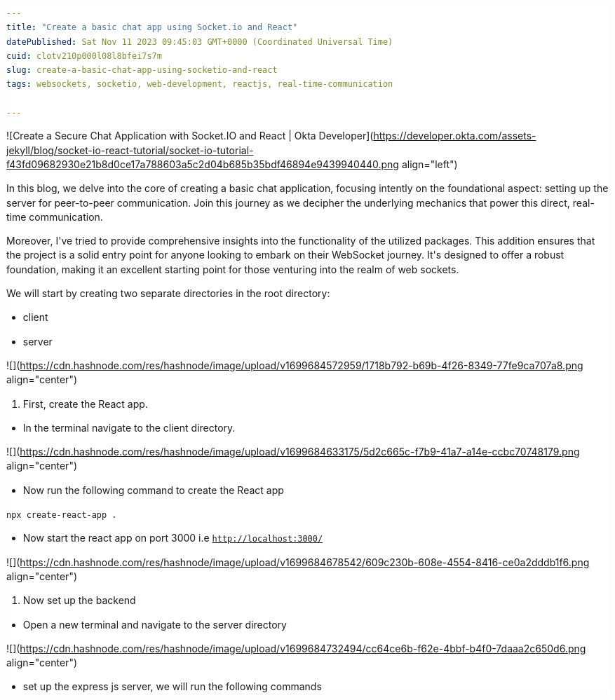 ```yaml
---
title: "Create a basic chat app using Socket.io and React"
datePublished: Sat Nov 11 2023 09:45:03 GMT+0000 (Coordinated Universal Time)
cuid: clotv210p000l08l8bfei7s7m
slug: create-a-basic-chat-app-using-socketio-and-react
tags: websockets, socketio, web-development, reactjs, real-time-communication

---
```


![Create a Secure Chat Application with Socket.IO and React | Okta Developer](https://developer.okta.com/assets-jekyll/blog/socket-io-react-tutorial/socket-io-tutorial-f43fd09682930e21b8d0ce17a788603a5c2d04b685b35bdf46894e9439940440.png align="left")

In this blog, we delve into the core of creating a basic chat application, focusing intently on the foundational aspect: setting up the server for peer-to-peer communication. Join this journey as we decipher the underlying mechanics that power this direct, real-time communication.

Moreover, I've tried to provide comprehensive insights into the functionality of the utilized packages. This addition ensures that the project is a solid entry point for anyone looking to embark on their WebSocket journey. It's designed to offer a robust foundation, making it an excellent starting point for those venturing into the realm of web sockets.

We will start by creating two separate directories in the root directory:

* client
    
* server
    

![](https://cdn.hashnode.com/res/hashnode/image/upload/v1699684572959/1718b792-b69b-4f26-8349-77fe9ca707a8.png align="center")

1. First, create the React app.
    

* In the terminal navigate to the client directory.
    

![](https://cdn.hashnode.com/res/hashnode/image/upload/v1699684633175/5d2c665c-f7b9-41a7-a14e-ccbc70748179.png align="center")

* Now run the following command to create the React app
    

```bash
npx create-react-app .
```

* Now start the react app on port 3000 i.e [`http://localhost:3000/`](http://localhost:3000/)
    

![](https://cdn.hashnode.com/res/hashnode/image/upload/v1699684678542/609c230b-608e-4554-8416-ce0a2dddb1f6.png align="center")

1. Now set up the backend
    

* Open a new terminal and navigate to the server directory
    

![](https://cdn.hashnode.com/res/hashnode/image/upload/v1699684732494/cc64ce6b-f62e-4bbf-b4f0-7daaa2c650d6.png align="center")

* set up the express js server, we will run the following commands
    